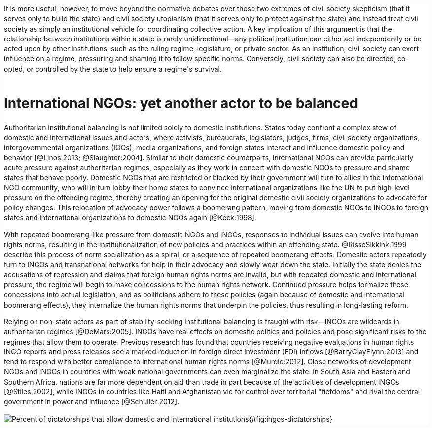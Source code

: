 It is more useful, however, to move beyond the normative debates over these two extremes of civil society skepticism (that it serves only to build the state) and civil society utopianism (that it serves only to protect against the state) and instead treat civil society as simply an institutional vehicle for coordinating collective action. A key implication of this argument is that the relationship between institutions within a state is rarely unidirectional—any political institution can either act independently or be acted upon by other institutions, such as the ruling regime, legislature, or private sector. As an institution, civil society can exert influence on a regime, pressuring and shaming it to follow specific norms. Conversely, civil society can also be directed, co-opted, or controlled by the state to help ensure a regime's survival. 

# International NGOs: yet another actor to be balanced

Authoritarian institutional balancing is not limited solely to domestic institutions. States today confront a complex stew of domestic and international issues and actors, where activists, bureaucrats, legislators, judges, firms, civil society organizations, intergovernmental organizations (IGOs), media organizations, and foreign states interact and influence domestic policy and behavior [@Linos:2013; @Slaughter:2004]. Similar to their domestic counterparts, international NGOs can provide particularly acute pressure against authoritarian regimes, especially as they work in concert with domestic NGOs to pressure and shame states that behave poorly. Domestic NGOs that are restricted or blocked by their government will turn to allies in the international NGO community, who will in turn lobby their home states to convince international organizations like the UN to put high-level pressure on the offending regime, thereby creating an opening for the original domestic civil society organizations to advocate for policy changes. This relocation of advocacy power follows a boomerang pattern, moving from domestic NGOs to INGOs to foreign states and international organizations to domestic NGOs again [@Keck:1998]. 

With repeated boomerang-like pressure from domestic NGOs and INGOs, responses to individual issues can evolve into human rights norms, resulting in the institutionalization of new policies and practices within an offending state. @RisseSikkink:1999 describe this process of norm socialization as a spiral, or a sequence of repeated boomerang effects. Domestic actors repeatedly turn to INGOs and transnational networks for help in their advocacy and slowly wear down the state. Initially the state denies the accusations of repression and claims that foreign human rights norms are invalid, but with repeated domestic and international pressure, the regime will begin to make concessions to the human rights network. Continued pressure helps formalize these concessions into actual legislation, and as politicians adhere to these policies (again because of domestic and international boomerang effects), they internalize the human rights norms that underpin the policies, thus resulting in long-lasting reform.

Relying on non-state actors as part of stability-seeking institutional balancing is fraught with risk—INGOs are wildcards in authoritarian regimes [@DeMars:2005]. INGOs have real effects on domestic politics and policies and pose significant risks to the regimes that allow them to operate. Previous research has found that countries receiving negative evaluations in human rights INGO reports and press releases see a marked reduction in foreign direct investment (FDI) inflows [@BarryClayFlynn:2013] and tend to respond with better compliance to international human rights norms [@Murdie:2012]. Close networks of development NGOs and INGOs in countries with weak national governments can even marginalize the state: in South Asia and Eastern and Southern Africa, nations are far more dependent on aid than trade in part because of the activities of development INGOs [@Stiles:2002], while INGOs in countries like Haiti and Afghanistan vie for control over territorial "fiefdoms" and rival the central government in power and influence [@Schuller:2012].

![Percent of dictatorships that allow domestic and international institutions](../../Output/figures/0-ingos-dictatorships){#fig:ingos-dictatorships}


[^1]:	See "The Price of Protest, So Far,” *The Economist*, July 14, 2011, [http://www.economist.com/blogs/dailychart/2011/07/arab-spring-death-toll](http://www.economist.com/blogs/dailychart/2011/07/arab-spring-death-toll).
[^2]:	See Sarah Carr, "A Firsthand Account: Marching from Shubra to Deaths at Maspero," *Egypt Independent*, October 10, 2011, [http://www.egyptindependent.com/firsthand-account-marching-shubra-deaths-maspero/](http://www.egyptindependent.com/firsthand-account-marching-shubra-deaths-maspero/).
[^3]:	In all, Egyptian security forces raided 17 local and international NGOs. See @FadelWarrick:2011.
[^4]:	See, for instance, ICNL's Civic Freedom Monitor ([http://www.icnl.org/research/monitor/](http://www.icnl.org/research/monitor/)), which provides detailed briefs of the regulatory environment in more than 50 countries, as well as the Carnegie Endowment's regular reports on closing space [@CarothersBrechenmacher:2014; @Carothers:2015].
[^5]:	See also [https://monitor.civicus.org/findings/](https://monitor.civicus.org/findings/).
[^6]:	Cairo Institute for Human Rights Studies, "After 20 years: CIHRS moves its regional and international programs outside Egypt," [http://www.cihrs.org/?p=10298&lang=en](http://www.cihrs.org/?p=10298&lang=en).
[^7]:	See [http://www.ayudahumanitariavenezuela.org](http://www.ayudahumanitariavenezuela.org).
[^8]:	See [http://www.liftinghandsinternational.org](http://www.liftinghandsinternational.org).
[^9]:	Interview 1034, June 30, 2017.
[^10]:	Though it is important to note that NGOs do not represent all of civil society; that is, all NGOs are civil society organizations, but not all civil society organizations are NGOs [@Yerkes:2012, 18].
[^11]:	This trust can also be described in game theoretic terms as a state of equilibrium, where institutional arrangements structure the payoffs such that players have little incentive to move [@Weingast:1997; @Greif:2004; @Calvert:1995].
[^12]:	Defined as "Civil Society I" and "Civil Society II" by @FoleyEdwards:1996.
[^13]:	Antonio Gramsci offers a bleaker view, arguing that civil society actually contributes to "a more subtle and sophisticated form of state power"—one that "serves as an outer perimeter of defense for a hegemonic state" [@Cook:2007, 7, 143].
[^14]:	This measure is based on a count of the number of INGOs citizens of a country have membership in, as reported by the *Yearbook of International Organizations* [@ybio]. The count was originally developed @Hafner-BurtonTsutsui:2005, and later expanded by @DancyMichel:2016.
[^15]:	@HeissKelley:2016, Response 1157.
[^16]:	@HeissKelley:2016, Response 1280.
[^17]:	I delve into the results of this survey in chapters 4–6.
[^18]:	@HeissKelley:2016, Response 1157.
[^19]:	Interview 1053, February 25, 2016.
[^20]:	Interview 1053, February 25, 2016.
[^21]:	The best way to understand the theory is to visit an explorable explanation at [ingorestrictions.org/theory/](https://ingorestrictions.org/theory/) and see the different outcomes dynamically [@Gourarie:2016].
[^22]:	The reserve value or "best alternative to a negotiated agreement" (BATNA) in negotiation theoretic terms.
[^23]:	"Negotiation space" in negotiation theory terms.
[^24]:	The zone of possible agreement (ZOPA) in negotiation theory.
[^25]:	For example, dictatorships will invite international election monitors to oversee an election to gain credibility, while also fully intending to cheat [@Kelley:2012].